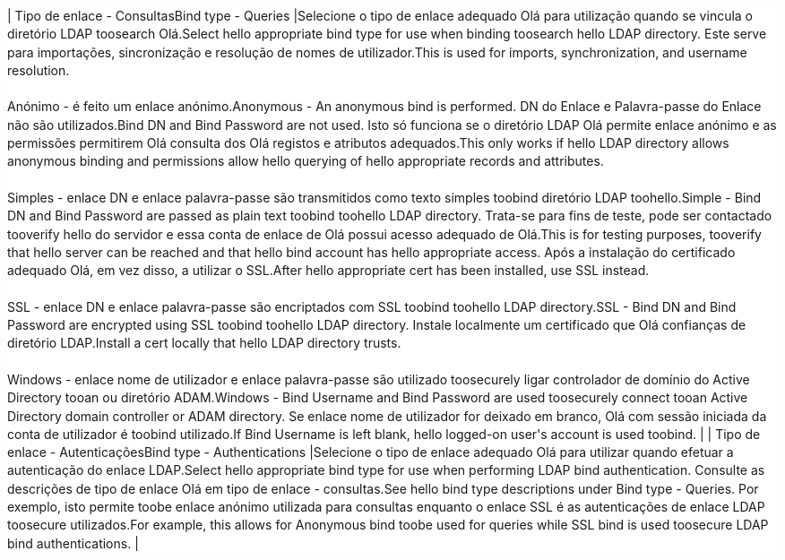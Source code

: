 | <span data-ttu-id="c87bf-144">Tipo de enlace - Consultas</span><span class="sxs-lookup"><span data-stu-id="c87bf-144">Bind type - Queries</span></span> |<span data-ttu-id="c87bf-145">Selecione o tipo de enlace adequado Olá para utilização quando se vincula o diretório LDAP toosearch Olá.</span><span class="sxs-lookup"><span data-stu-id="c87bf-145">Select hello appropriate bind type for use when binding toosearch hello LDAP directory.</span></span>  <span data-ttu-id="c87bf-146">Este serve para importações, sincronização e resolução de nomes de utilizador.</span><span class="sxs-lookup"><span data-stu-id="c87bf-146">This is used for imports, synchronization, and username resolution.</span></span> <br><br>  <span data-ttu-id="c87bf-147">Anónimo - é feito um enlace anónimo.</span><span class="sxs-lookup"><span data-stu-id="c87bf-147">Anonymous - An anonymous bind is performed.</span></span>  <span data-ttu-id="c87bf-148">DN do Enlace e Palavra-passe do Enlace não são utilizados.</span><span class="sxs-lookup"><span data-stu-id="c87bf-148">Bind DN and Bind Password are not used.</span></span>  <span data-ttu-id="c87bf-149">Isto só funciona se o diretório LDAP Olá permite enlace anónimo e as permissões permitirem Olá consulta dos Olá registos e atributos adequados.</span><span class="sxs-lookup"><span data-stu-id="c87bf-149">This only works if hello LDAP directory allows anonymous binding and permissions allow hello querying of hello appropriate records and attributes.</span></span>  <br><br> <span data-ttu-id="c87bf-150">Simples - enlace DN e enlace palavra-passe são transmitidos como texto simples toobind diretório LDAP toohello.</span><span class="sxs-lookup"><span data-stu-id="c87bf-150">Simple - Bind DN and Bind Password are passed as plain text toobind toohello LDAP directory.</span></span>  <span data-ttu-id="c87bf-151">Trata-se para fins de teste, pode ser contactado tooverify hello do servidor e essa conta de enlace de Olá possui acesso adequado de Olá.</span><span class="sxs-lookup"><span data-stu-id="c87bf-151">This is for testing purposes, tooverify that hello server can be reached and that hello bind account has hello appropriate access.</span></span> <span data-ttu-id="c87bf-152">Após a instalação do certificado adequado Olá, em vez disso, a utilizar o SSL.</span><span class="sxs-lookup"><span data-stu-id="c87bf-152">After hello appropriate cert has been installed, use SSL instead.</span></span>  <br><br> <span data-ttu-id="c87bf-153">SSL - enlace DN e enlace palavra-passe são encriptados com SSL toobind toohello LDAP directory.</span><span class="sxs-lookup"><span data-stu-id="c87bf-153">SSL - Bind DN and Bind Password are encrypted using SSL toobind toohello LDAP directory.</span></span>  <span data-ttu-id="c87bf-154">Instale localmente um certificado que Olá confianças de diretório LDAP.</span><span class="sxs-lookup"><span data-stu-id="c87bf-154">Install a cert locally that hello LDAP directory trusts.</span></span>  <br><br> <span data-ttu-id="c87bf-155">Windows - enlace nome de utilizador e enlace palavra-passe são utilizado toosecurely ligar controlador de domínio do Active Directory tooan ou diretório ADAM.</span><span class="sxs-lookup"><span data-stu-id="c87bf-155">Windows - Bind Username and Bind Password are used toosecurely connect tooan Active Directory domain controller or ADAM directory.</span></span>  <span data-ttu-id="c87bf-156">Se enlace nome de utilizador for deixado em branco, Olá com sessão iniciada da conta de utilizador é toobind utilizado.</span><span class="sxs-lookup"><span data-stu-id="c87bf-156">If Bind Username is left blank, hello logged-on user's account is used toobind.</span></span> |
| <span data-ttu-id="c87bf-157">Tipo de enlace - Autenticações</span><span class="sxs-lookup"><span data-stu-id="c87bf-157">Bind type - Authentications</span></span> |<span data-ttu-id="c87bf-158">Selecione o tipo de enlace adequado Olá para utilizar quando efetuar a autenticação do enlace LDAP.</span><span class="sxs-lookup"><span data-stu-id="c87bf-158">Select hello appropriate bind type for use when performing LDAP bind authentication.</span></span>  <span data-ttu-id="c87bf-159">Consulte as descrições de tipo de enlace Olá em tipo de enlace - consultas.</span><span class="sxs-lookup"><span data-stu-id="c87bf-159">See hello bind type descriptions under Bind type - Queries.</span></span>  <span data-ttu-id="c87bf-160">Por exemplo, isto permite toobe enlace anónimo utilizada para consultas enquanto o enlace SSL é as autenticações de enlace LDAP toosecure utilizados.</span><span class="sxs-lookup"><span data-stu-id="c87bf-160">For example, this allows for Anonymous bind toobe used for queries while SSL bind is used toosecure LDAP bind authentications.</span></span> |